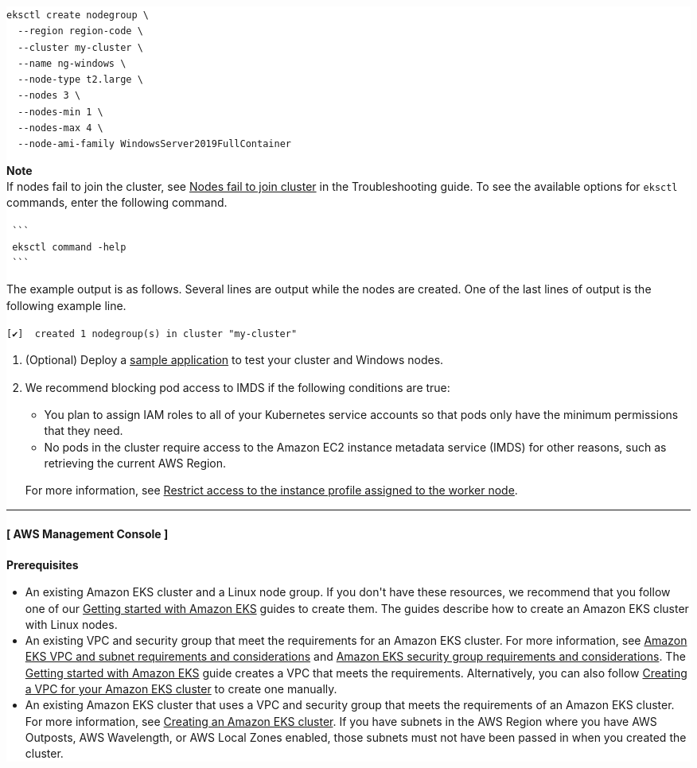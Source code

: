    ```
   eksctl create nodegroup \
     --region region-code \
     --cluster my-cluster \
     --name ng-windows \
     --node-type t2.large \
     --nodes 3 \
     --nodes-min 1 \
     --nodes-max 4 \
     --node-ami-family WindowsServer2019FullContainer
   ```
**Note**  
If nodes fail to join the cluster, see [Nodes fail to join cluster](troubleshooting.md#worker-node-fail) in the Troubleshooting guide\.
To see the available options for `eksctl` commands, enter the following command\.  

     ```
     eksctl command -help
     ```

   The example output is as follows\. Several lines are output while the nodes are created\. One of the last lines of output is the following example line\.

   ```
   [✔]  created 1 nodegroup(s) in cluster "my-cluster"
   ```

1. \(Optional\) Deploy a [sample application](sample-deployment.md) to test your cluster and Windows nodes\.

1. We recommend blocking pod access to IMDS if the following conditions are true:
   + You plan to assign IAM roles to all of your Kubernetes service accounts so that pods only have the minimum permissions that they need\.
   + No pods in the cluster require access to the Amazon EC2 instance metadata service \(IMDS\) for other reasons, such as retrieving the current AWS Region\.

   For more information, see [Restrict access to the instance profile assigned to the worker node](https://aws.github.io/aws-eks-best-practices/security/docs/iam/#restrict-access-to-the-instance-profile-assigned-to-the-worker-node)\.

------
#### [ AWS Management Console ]

**Prerequisites**
+ An existing Amazon EKS cluster and a Linux node group\. If you don't have these resources, we recommend that you follow one of our [Getting started with Amazon EKS](getting-started.md) guides to create them\. The guides describe how to create an Amazon EKS cluster with Linux nodes\.
+ An existing VPC and security group that meet the requirements for an Amazon EKS cluster\. For more information, see [Amazon EKS VPC and subnet requirements and considerations](network_reqs.md) and [Amazon EKS security group requirements and considerations](sec-group-reqs.md)\. The [Getting started with Amazon EKS](getting-started.md) guide creates a VPC that meets the requirements\. Alternatively, you can also follow [Creating a VPC for your Amazon EKS cluster](creating-a-vpc.md) to create one manually\.
+ An existing Amazon EKS cluster that uses a VPC and security group that meets the requirements of an Amazon EKS cluster\. For more information, see [Creating an Amazon EKS cluster](create-cluster.md)\. If you have subnets in the AWS Region where you have AWS Outposts, AWS Wavelength, or AWS Local Zones enabled, those subnets must not have been passed in when you created the cluster\.<a name="launch-windows-nodes-console"></a>
